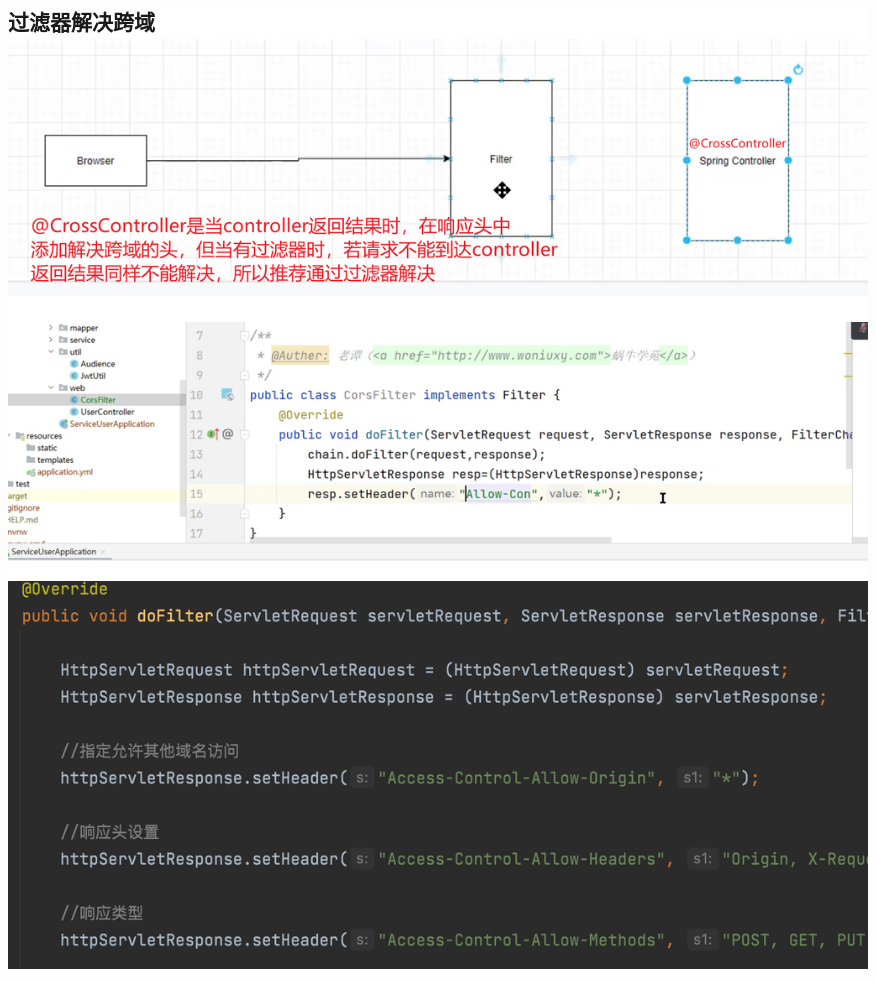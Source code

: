 

## 过滤器解决跨域![image-20211111151549855](../images/image-20211111151549855.png)

![image-20211111151616294](../images/image-20211111151616294.png)

![image-20211111154656580](../images/image-20211111154656580.png)
